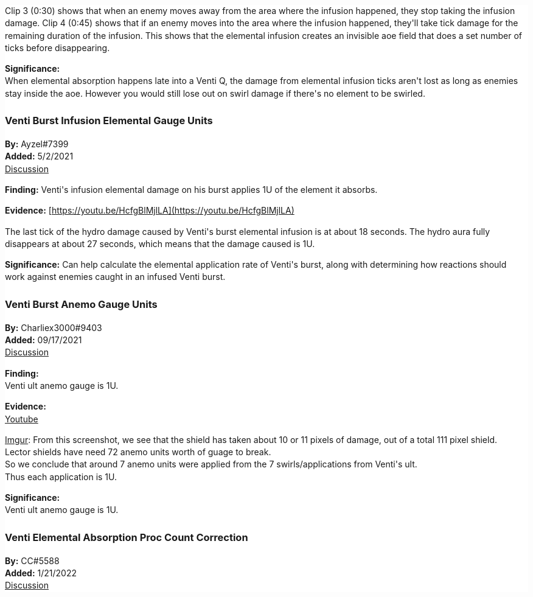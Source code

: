 Clip 3 \(0:30\) shows that when an enemy moves away from the area where the infusion happened, they stop taking the infusion damage. Clip 4 \(0:45\) shows that if an enemy moves into the area where the infusion happened, they'll take tick damage for the remaining duration of the infusion. This shows that the elemental infusion creates an invisible aoe field that does a set number of ticks before disappearing.

**Significance:**  
When elemental absorption happens late into a Venti Q, the damage from elemental infusion ticks aren't lost as long as enemies stay inside the aoe. However you would still lose out on swirl damage if there's no element to be swirled.

### Venti Burst Infusion Elemental Gauge Units

**By:** Ayzel\#7399  
**Added:** 5/2/2021  
[Discussion](https://tickettool.xyz/direct?url=https://cdn.discordapp.com/attachments/837853360023011378/838536559040790608/transcript-venti-burst-1u-infusion.html)

**Finding:** Venti's infusion elemental damage on his burst applies 1U of the element it absorbs.

**Evidence:** [https://youtu.be/HcfgBlMjlLA](https://youtu.be/HcfgBlMjlLA)

The last tick of the hydro damage caused by Venti's burst elemental infusion is at about 18 seconds. The hydro aura fully disappears at about 27 seconds, which means that the damage caused is 1U.

**Significance:** Can help calculate the elemental application rate of Venti's burst, along with determining how reactions should work against enemies caught in an infused Venti burst.

### Venti Burst Anemo Gauge Units

**By:** Charliex3000#9403  
**Added:** 09/17/2021  
[Discussion](https://tickettool.xyz/direct?url=https://cdn.discordapp.com/attachments/887526029508354099/888246550936043610/transcript-venti-ult-anemo-gauge.html)

**Finding:**  
Venti ult anemo gauge is 1U.

**Evidence:**  
[Youtube](https://youtu.be/Arq_x6nFs6s)

[Imgur](https://imgur.com/a/QK1y6oa): From this screenshot, we see that the shield has taken about 10 or 11 pixels of damage, out of a total 111 pixel shield.  
Lector shields have need 72 anemo units worth of guage to break.  
So we conclude that around 7 anemo units were applied from the 7 swirls/applications from Venti's ult.  
Thus each application is 1U.

**Significance:**  
Venti ult anemo gauge is 1U.

### Venti Elemental Absorption Proc Count Correction
**By:** CC#5588  
**Added:** 1/21/2022  
[Discussion](https://tickettool.xyz/direct?url=https://cdn.discordapp.com/attachments/931544431885160499/933946366424670218/transcript-venti-elemental-absorption-proc-count-correction.html)
